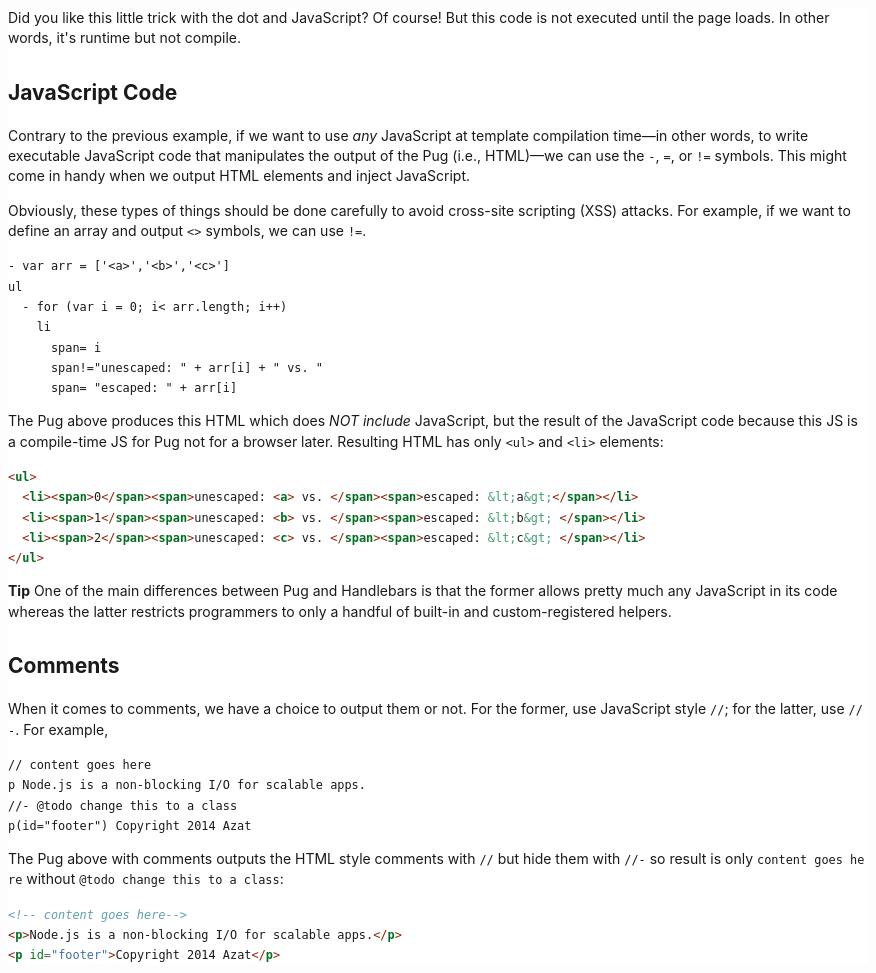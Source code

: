 Did you like this little trick with the dot and JavaScript? Of course! But this code is not executed until the page loads. In other words, it's runtime but not compile.

## JavaScript Code

Contrary to the previous example, if we want to use *any* JavaScript at template compilation time—in other words, to write executable JavaScript code that manipulates the output of the Pug (i.e., HTML)—we can use the `-`, `=`, or `!=` symbols. This might come in handy when we output HTML elements and inject JavaScript. 

Obviously, these types of things should be done carefully to avoid cross-site scripting (XSS) attacks. For example, if we want to define an array and output `<>` symbols, we can use `!=`.

```pug
- var arr = ['<a>','<b>','<c>']
ul
  - for (var i = 0; i< arr.length; i++)
    li
      span= i
      span!="unescaped: " + arr[i] + " vs. "
      span= "escaped: " + arr[i]
```

The Pug above produces this HTML which does *NOT include* JavaScript, but the result of the JavaScript code because this JS is a compile-time JS for Pug not for a browser later. Resulting HTML has only `<ul>` and `<li>` elements:

```html
<ul>
  <li><span>0</span><span>unescaped: <a> vs. </span><span>escaped: &lt;a&gt;</span></li>
  <li><span>1</span><span>unescaped: <b> vs. </span><span>escaped: &lt;b&gt; </span></li>
  <li><span>2</span><span>unescaped: <c> vs. </span><span>escaped: &lt;c&gt; </span></li>
</ul>
```

**Tip**  One of the main differences between Pug and Handlebars is that the former allows pretty much any JavaScript in its code whereas the latter restricts programmers to only a handful of built-in and custom-registered helpers.


## Comments

When it comes to comments, we have a choice to output them or not. For the former, use JavaScript style `//`; for the latter, use `//-`. For example,

```gut
// content goes here
p Node.js is a non-blocking I/O for scalable apps.
//- @todo change this to a class
p(id="footer") Copyright 2014 Azat
```

The Pug above with comments outputs the HTML style comments with `//` but hide them with `//-` so result is only `content goes here` without `@todo change this to a class`:

```html
<!-- content goes here-->
<p>Node.js is a non-blocking I/O for scalable apps.</p>
<p id="footer">Copyright 2014 Azat</p>
```
